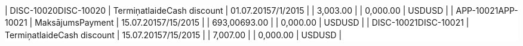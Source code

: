 | <span data-ttu-id="9cfe3-329">DISC-10020</span><span class="sxs-lookup"><span data-stu-id="9cfe3-329">DISC-10020</span></span> | <span data-ttu-id="9cfe3-330">Termiņatlaide</span><span class="sxs-lookup"><span data-stu-id="9cfe3-330">Cash discount</span></span>    | <span data-ttu-id="9cfe3-331">01.07.2015</span><span class="sxs-lookup"><span data-stu-id="9cfe3-331">7/1/2015</span></span>  |         | <span data-ttu-id="9cfe3-332">3,00</span><span class="sxs-lookup"><span data-stu-id="9cfe3-332">3.00</span></span>                                 |                                       | <span data-ttu-id="9cfe3-333">0,00</span><span class="sxs-lookup"><span data-stu-id="9cfe3-333">0.00</span></span>    | <span data-ttu-id="9cfe3-334">USD</span><span class="sxs-lookup"><span data-stu-id="9cfe3-334">USD</span></span>      |
| <span data-ttu-id="9cfe3-335">APP-10021</span><span class="sxs-lookup"><span data-stu-id="9cfe3-335">APP-10021</span></span>  | <span data-ttu-id="9cfe3-336">Maksājums</span><span class="sxs-lookup"><span data-stu-id="9cfe3-336">Payment</span></span>          | <span data-ttu-id="9cfe3-337">15.07.2015</span><span class="sxs-lookup"><span data-stu-id="9cfe3-337">7/15/2015</span></span> |         | <span data-ttu-id="9cfe3-338">693,00</span><span class="sxs-lookup"><span data-stu-id="9cfe3-338">693.00</span></span>                               |                                       | <span data-ttu-id="9cfe3-339">0,00</span><span class="sxs-lookup"><span data-stu-id="9cfe3-339">0.00</span></span>    | <span data-ttu-id="9cfe3-340">USD</span><span class="sxs-lookup"><span data-stu-id="9cfe3-340">USD</span></span>      |
| <span data-ttu-id="9cfe3-341">DISC-10021</span><span class="sxs-lookup"><span data-stu-id="9cfe3-341">DISC-10021</span></span> | <span data-ttu-id="9cfe3-342">Termiņatlaide</span><span class="sxs-lookup"><span data-stu-id="9cfe3-342">Cash discount</span></span>    | <span data-ttu-id="9cfe3-343">15.07.2015</span><span class="sxs-lookup"><span data-stu-id="9cfe3-343">7/15/2015</span></span> |         | <span data-ttu-id="9cfe3-344">7,00</span><span class="sxs-lookup"><span data-stu-id="9cfe3-344">7.00</span></span>                                 |                                       | <span data-ttu-id="9cfe3-345">0,00</span><span class="sxs-lookup"><span data-stu-id="9cfe3-345">0.00</span></span>    | <span data-ttu-id="9cfe3-346">USD</span><span class="sxs-lookup"><span data-stu-id="9cfe3-346">USD</span></span>      |





